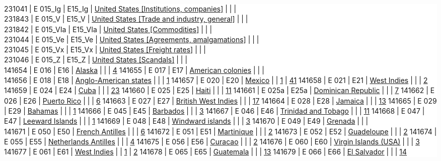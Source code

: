 231041 | E 015_Ig | E15_Ig | [United States [Institutions, companies]](https://pm20.zbw.eu/category/geo/i/231041 ) |   |   |  
231843 | E 015_V | E15_V | [United States [Trade and industry, general]](https://pm20.zbw.eu/category/geo/i/231843 ) |   |   |  
231842 | E 015_VIa | E15_VIa | [United States [Commodities]](https://pm20.zbw.eu/category/geo/i/231842 ) |   |   |  
231044 | E 015_Ve | E15_Ve | [United States [Agreements, amalgamations]](https://pm20.zbw.eu/category/geo/i/231044 ) |   |   |  
231045 | E 015_Vx | E15_Vx | [United States [Freight rates]](https://pm20.zbw.eu/category/geo/i/231045 ) |   |   |  
231046 | E 015_Z | E15_Z | [United States [Scandals]](https://pm20.zbw.eu/category/geo/i/231046 ) |   |   |  
141654 | E 016 | E16 | [Alaska](https://pm20.zbw.eu/category/geo/i/141654 ) |   |   | [4](https://pm20.zbw.eu/category/geo/i/141654/about.en.html#warenarchiv )
141655 | E 017 | E17 | [American colonies](https://pm20.zbw.eu/category/geo/i/141655 ) |   |   |  
141656 | E 018 | E18 | [Anglo-American states](https://pm20.zbw.eu/category/geo/i/141656 ) |   |   | [1](https://pm20.zbw.eu/category/geo/i/141656/about.en.html#warenarchiv )
141657 | E 020 | E20 | [Mexico](https://pm20.zbw.eu/category/geo/i/141657 ) |   | [1](https://pm20.zbw.eu/category/geo/i/141657/about.en.html#sacharchiv ) | [41](https://pm20.zbw.eu/category/geo/i/141657/about.en.html#warenarchiv )
141658 | E 021 | E21 | [West Indies](https://pm20.zbw.eu/category/geo/i/141658 ) |   |   | [2](https://pm20.zbw.eu/category/geo/i/141658/about.en.html#warenarchiv )
141659 | E 024 | E24 | [Cuba](https://pm20.zbw.eu/category/geo/i/141659 ) |   |   | [23](https://pm20.zbw.eu/category/geo/i/141659/about.en.html#warenarchiv )
141660 | E 025 | E25 | [Haiti](https://pm20.zbw.eu/category/geo/i/141660 ) |   |   | [11](https://pm20.zbw.eu/category/geo/i/141660/about.en.html#warenarchiv )
141661 | E 025a | E25a | [Dominican Republic](https://pm20.zbw.eu/category/geo/i/141661 ) |   |   | [7](https://pm20.zbw.eu/category/geo/i/141661/about.en.html#warenarchiv )
141662 | E 026 | E26 | [Puerto Rico](https://pm20.zbw.eu/category/geo/i/141662 ) |   |   | [6](https://pm20.zbw.eu/category/geo/i/141662/about.en.html#warenarchiv )
141663 | E 027 | E27 | [British West Indies](https://pm20.zbw.eu/category/geo/i/141663 ) |   |   | [17](https://pm20.zbw.eu/category/geo/i/141663/about.en.html#warenarchiv )
141664 | E 028 | E28 | [Jamaica](https://pm20.zbw.eu/category/geo/i/141664 ) |   |   | [13](https://pm20.zbw.eu/category/geo/i/141664/about.en.html#warenarchiv )
141665 | E 029 | E29 | [Bahamas](https://pm20.zbw.eu/category/geo/i/141665 ) |   |   | [1](https://pm20.zbw.eu/category/geo/i/141665/about.en.html#warenarchiv )
141666 | E 045 | E45 | [Barbados](https://pm20.zbw.eu/category/geo/i/141666 ) |   |   | [3](https://pm20.zbw.eu/category/geo/i/141666/about.en.html#warenarchiv )
141667 | E 046 | E46 | [Trinidad and Tobago](https://pm20.zbw.eu/category/geo/i/141667 ) |   |   | [11](https://pm20.zbw.eu/category/geo/i/141667/about.en.html#warenarchiv )
141668 | E 047 | E47 | [Leeward Islands](https://pm20.zbw.eu/category/geo/i/141668 ) |   |   | [1](https://pm20.zbw.eu/category/geo/i/141668/about.en.html#warenarchiv )
141669 | E 048 | E48 | [Windward islands](https://pm20.zbw.eu/category/geo/i/141669 ) |   |   | [3](https://pm20.zbw.eu/category/geo/i/141669/about.en.html#warenarchiv )
141670 | E 049 | E49 | [Grenada](https://pm20.zbw.eu/category/geo/i/141670 ) |   |   |  
141671 | E 050 | E50 | [French Antilles](https://pm20.zbw.eu/category/geo/i/141671 ) |   |   | [6](https://pm20.zbw.eu/category/geo/i/141671/about.en.html#warenarchiv )
141672 | E 051 | E51 | [Martinique](https://pm20.zbw.eu/category/geo/i/141672 ) |   |   | [2](https://pm20.zbw.eu/category/geo/i/141672/about.en.html#warenarchiv )
141673 | E 052 | E52 | [Guadeloupe](https://pm20.zbw.eu/category/geo/i/141673 ) |   |   | [2](https://pm20.zbw.eu/category/geo/i/141673/about.en.html#warenarchiv )
141674 | E 055 | E55 | [Netherlands Antilles](https://pm20.zbw.eu/category/geo/i/141674 ) |   |   | [4](https://pm20.zbw.eu/category/geo/i/141674/about.en.html#warenarchiv )
141675 | E 056 | E56 | [Curacao](https://pm20.zbw.eu/category/geo/i/141675 ) |   |   | [2](https://pm20.zbw.eu/category/geo/i/141675/about.en.html#warenarchiv )
141676 | E 060 | E60 | [Virgin Islands (USA)](https://pm20.zbw.eu/category/geo/i/141676 ) |   |   | [3](https://pm20.zbw.eu/category/geo/i/141676/about.en.html#warenarchiv )
141677 | E 061 | E61 | [West Indies](https://pm20.zbw.eu/category/geo/i/141677 ) |   | [1](https://pm20.zbw.eu/category/geo/i/141677/about.en.html#sacharchiv ) | [2](https://pm20.zbw.eu/category/geo/i/141677/about.en.html#warenarchiv )
141678 | E 065 | E65 | [Guatemala](https://pm20.zbw.eu/category/geo/i/141678 ) |   |   | [13](https://pm20.zbw.eu/category/geo/i/141678/about.en.html#warenarchiv )
141679 | E 066 | E66 | [El Salvador](https://pm20.zbw.eu/category/geo/i/141679 ) |   |   | [14](https://pm20.zbw.eu/category/geo/i/141679/about.en.html#warenarchiv )